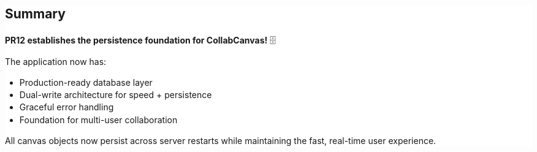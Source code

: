 
## Summary

**PR12 establishes the persistence foundation for CollabCanvas!** 🗄️

The application now has:
- Production-ready database layer
- Dual-write architecture for speed + persistence
- Graceful error handling
- Foundation for multi-user collaboration

All canvas objects now persist across server restarts while maintaining the fast, real-time user experience.

